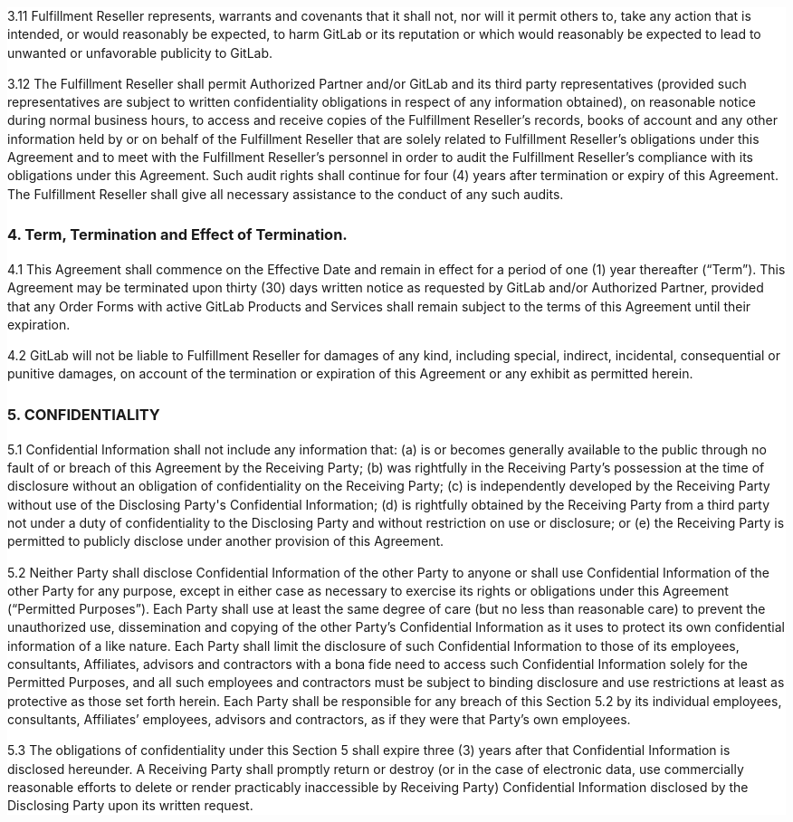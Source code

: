 3.11 Fulfillment Reseller represents, warrants and covenants that it shall not, nor will it permit others to, take any action that is intended, or would reasonably be expected, to harm GitLab or its reputation or which would reasonably be expected to lead to unwanted or unfavorable publicity to GitLab.

3.12 The Fulfillment Reseller shall permit Authorized Partner and/or GitLab and its third party representatives (provided such representatives are subject to written confidentiality obligations in respect of any information obtained), on reasonable notice during normal business hours, to access and receive copies of the Fulfillment Reseller’s records, books of account and any other information held by or on behalf of the Fulfillment Reseller that are solely related to Fulfillment Reseller’s obligations under this Agreement and to meet with the Fulfillment Reseller’s personnel in order to audit the Fulfillment Reseller’s compliance with its obligations under this Agreement.  Such audit rights shall continue for four (4) years after termination or expiry of this Agreement.  The Fulfillment Reseller shall give all necessary assistance to the conduct of any such audits.

### 4. Term, Termination and Effect of Termination.
4.1 This Agreement shall commence on the Effective Date and remain in effect for a period of one (1) year thereafter (“Term”). This Agreement may be terminated upon thirty (30) days written notice as requested by GitLab and/or Authorized Partner, provided that any Order Forms with active GitLab Products and Services shall remain subject to the terms of this Agreement until their expiration. 

4.2 GitLab will not be liable to Fulfillment Reseller for damages of any kind, including special, indirect, incidental, consequential or punitive damages, on account of the termination or expiration of this Agreement or any exhibit as permitted herein. 

### 5. CONFIDENTIALITY
5.1 Confidential Information shall not include any information that: (a) is or becomes generally available to the public through no fault of or breach of this Agreement by the Receiving Party; (b) was rightfully in the Receiving Party’s possession at the time of disclosure without an obligation of confidentiality on the Receiving Party; (c) is independently developed by the Receiving Party without use of the Disclosing Party's Confidential Information; (d) is rightfully obtained by the Receiving Party from a third party not under a duty of confidentiality to the Disclosing Party and without restriction on use or disclosure; or (e) the Receiving Party is permitted to publicly disclose under another provision of this Agreement.

5.2 Neither Party shall disclose Confidential Information of the other Party to anyone or shall use Confidential Information of the other Party for any purpose, except in either case as necessary to exercise its rights or obligations under this Agreement (“Permitted Purposes”). Each Party shall use at least the same degree of care (but no less than reasonable care) to prevent the unauthorized use, dissemination and copying of the other Party’s Confidential Information as it uses to protect its own confidential information of a like nature. Each Party shall limit the disclosure of such Confidential Information to those of its employees, consultants, Affiliates, advisors and contractors with a bona fide need to access such Confidential Information solely for the Permitted Purposes, and all such employees and contractors must be subject to binding disclosure and use restrictions at least as protective as those set forth herein. Each Party shall be responsible for any breach of this Section 5.2 by its individual employees, consultants, Affiliates’ employees, advisors and contractors, as if they were that Party’s own employees.

5.3 The obligations of confidentiality under this Section 5 shall expire three (3) years after that Confidential Information is disclosed hereunder. A Receiving Party shall promptly return or destroy (or in the case of electronic data, use commercially reasonable efforts to delete or render practicably inaccessible by Receiving Party) Confidential Information disclosed by the Disclosing Party upon its written request.
